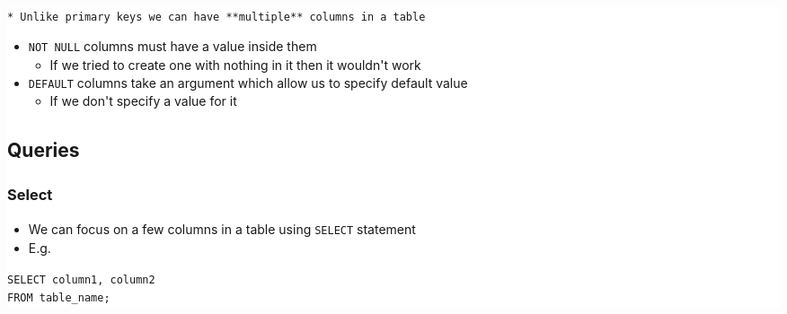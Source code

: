     * Unlike primary keys we can have **multiple** columns in a table
  * `NOT NULL` columns must have a value inside them
    * If we tried to create one with nothing in it then it wouldn't work
  * `DEFAULT` columns take an argument which allow us to specify default value
    * If we don't specify a value for it


## Queries

### Select
* We can focus on a few columns in a table using `SELECT` statement
* E.g.
```
SELECT column1, column2 
FROM table_name;
```